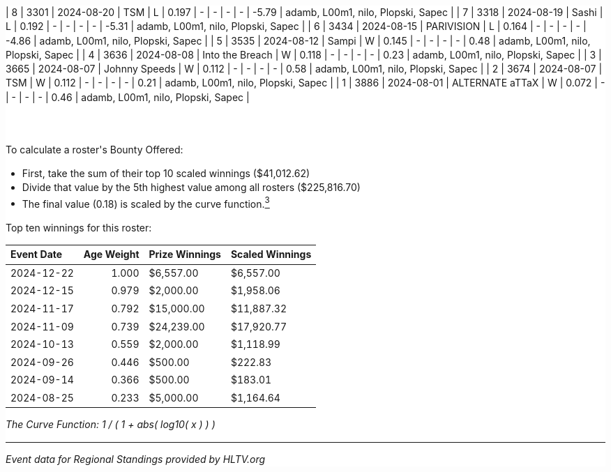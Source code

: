 |            8 |     3301 | 2024-08-20 | TSM               | L   | 0.197      | -            | -                | -                | -         |    -5.79 | adamb, L00m1, nilo, Plopski, Sapec  |
|            7 |     3318 | 2024-08-19 | Sashi             | L   | 0.192      | -            | -                | -                | -         |    -5.31 | adamb, L00m1, nilo, Plopski, Sapec  |
|            6 |     3434 | 2024-08-15 | PARIVISION        | L   | 0.164      | -            | -                | -                | -         |    -4.86 | adamb, L00m1, nilo, Plopski, Sapec  |
|            5 |     3535 | 2024-08-12 | Sampi             | W   | 0.145      | -            | -                | -                | -         |     0.48 | adamb, L00m1, nilo, Plopski, Sapec  |
|            4 |     3636 | 2024-08-08 | Into the Breach   | W   | 0.118      | -            | -                | -                | -         |     0.23 | adamb, L00m1, nilo, Plopski, Sapec  |
|            3 |     3665 | 2024-08-07 | Johnny Speeds     | W   | 0.112      | -            | -                | -                | -         |     0.58 | adamb, L00m1, nilo, Plopski, Sapec  |
|            2 |     3674 | 2024-08-07 | TSM               | W   | 0.112      | -            | -                | -                | -         |     0.21 | adamb, L00m1, nilo, Plopski, Sapec  |
|            1 |     3886 | 2024-08-01 | ALTERNATE aTTaX   | W   | 0.072      | -            | -                | -                | -         |     0.46 | adamb, L00m1, nilo, Plopski, Sapec  |

<br />
<span id="table2"></span><br />
To calculate a roster's Bounty Offered:<br />

- First, take the sum of their top 10 scaled winnings ($41,012.62)
- Divide that value by the 5th highest value among all rosters ($225,816.70)
- The final value (0.18) is scaled by the curve function.[<sup>3</sup>](#curveFunction)

Top ten winnings for this roster:<br />

| Event Date | Age Weight | Prize Winnings | Scaled Winnings |
| :- | -: | :- | :- |
| 2024-12-22 |      1.000 | $6,557.00      | $6,557.00       |
| 2024-12-15 |      0.979 | $2,000.00      | $1,958.06       |
| 2024-11-17 |      0.792 | $15,000.00     | $11,887.32      |
| 2024-11-09 |      0.739 | $24,239.00     | $17,920.77      |
| 2024-10-13 |      0.559 | $2,000.00      | $1,118.99       |
| 2024-09-26 |      0.446 | $500.00        | $222.83         |
| 2024-09-14 |      0.366 | $500.00        | $183.01         |
| 2024-08-25 |      0.233 | $5,000.00      | $1,164.64       |


<span id="curveFunction"></span>_The Curve Function: 1 / ( 1 + abs( log10( x ) ) )_<br />

---
_Event data for Regional Standings provided by HLTV.org_<br />
